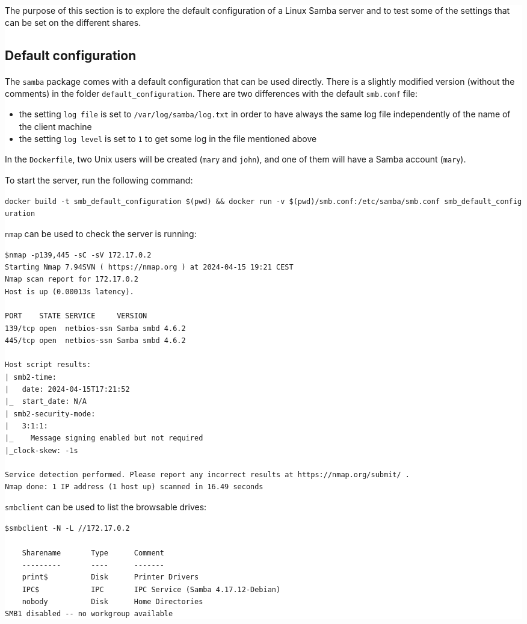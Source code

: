 The purpose of this section is to explore the default configuration of a Linux Samba server and to test some of the settings that can be set on the different shares.

## Default configuration
The `samba` package comes with a default configuration that can be used directly. There is a slightly modified version (without the comments) in the folder `default_configuration`. There are two differences with the default `smb.conf` file:
- the setting `log file` is set to `/var/log/samba/log.txt` in order to have always the same log file independently of the name of the client machine
- the setting `log level` is set to `1` to get some log in the file mentioned above

In the `Dockerfile`, two Unix users will be created (`mary` and `john`), and one of them will have a Samba account (`mary`).

To start the server, run the following command:
```
docker build -t smb_default_configuration $(pwd) && docker run -v $(pwd)/smb.conf:/etc/samba/smb.conf smb_default_configuration
```

`nmap` can be used to check the server is running:
```
$nmap -p139,445 -sC -sV 172.17.0.2
Starting Nmap 7.94SVN ( https://nmap.org ) at 2024-04-15 19:21 CEST
Nmap scan report for 172.17.0.2
Host is up (0.00013s latency).

PORT    STATE SERVICE     VERSION
139/tcp open  netbios-ssn Samba smbd 4.6.2
445/tcp open  netbios-ssn Samba smbd 4.6.2

Host script results:
| smb2-time: 
|   date: 2024-04-15T17:21:52
|_  start_date: N/A
| smb2-security-mode: 
|   3:1:1: 
|_    Message signing enabled but not required
|_clock-skew: -1s

Service detection performed. Please report any incorrect results at https://nmap.org/submit/ .
Nmap done: 1 IP address (1 host up) scanned in 16.49 seconds
```

`smbclient` can be used to list the browsable drives:
```
$smbclient -N -L //172.17.0.2

	Sharename       Type      Comment
	---------       ----      -------
	print$          Disk      Printer Drivers
	IPC$            IPC       IPC Service (Samba 4.17.12-Debian)
	nobody          Disk      Home Directories
SMB1 disabled -- no workgroup available
```
